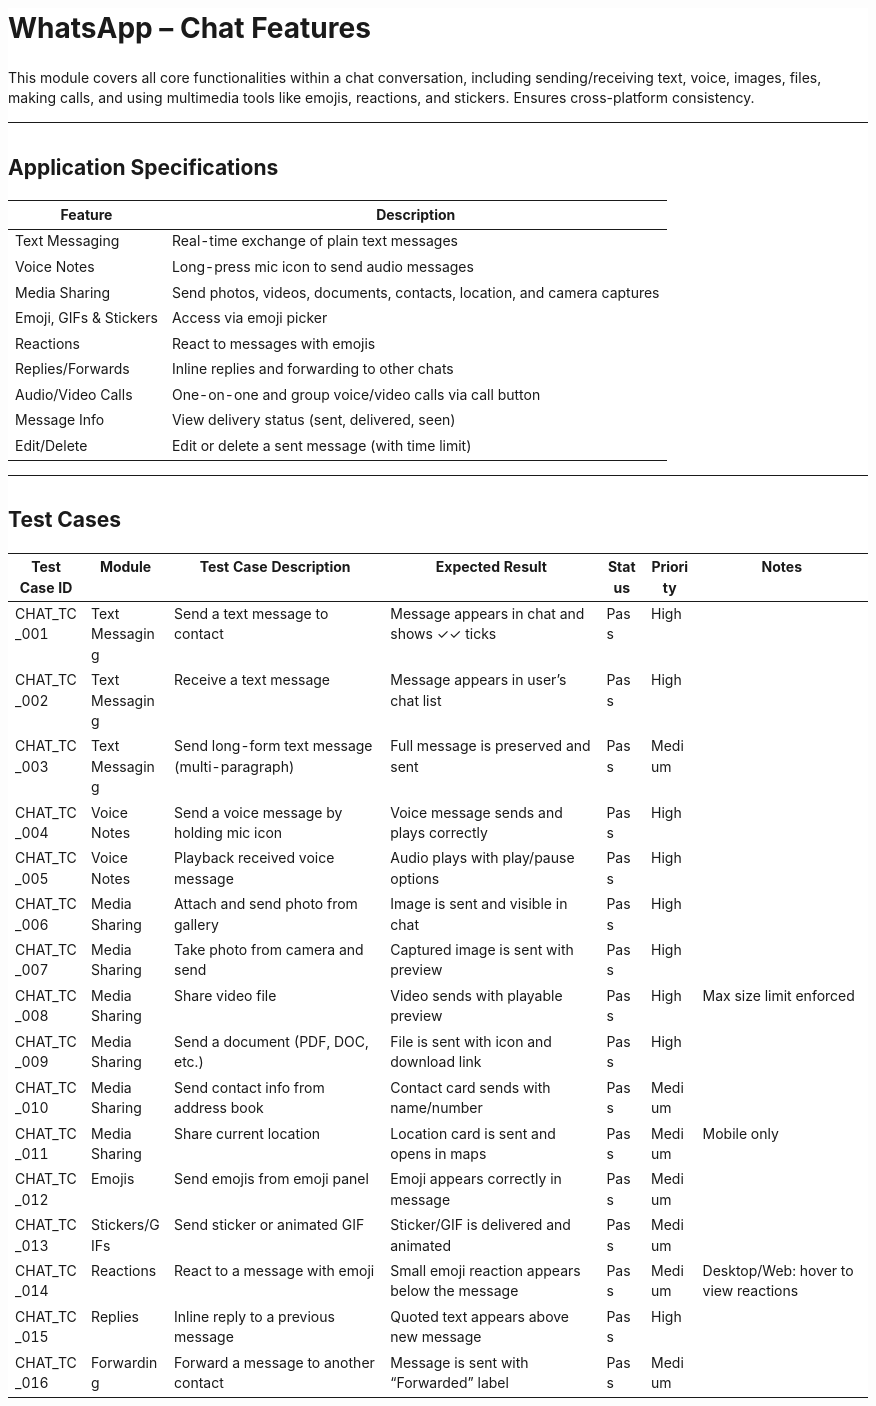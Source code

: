 # WhatsApp – Chat Features

This module covers all core functionalities within a chat conversation, including sending/receiving text, voice, images, files, making calls, and using multimedia tools like emojis, reactions, and stickers. Ensures cross-platform consistency.

---

## Application Specifications

| Feature                 | Description                                                                 |
|-------------------------|-----------------------------------------------------------------------------|
| Text Messaging          | Real-time exchange of plain text messages                                   |
| Voice Notes             | Long-press mic icon to send audio messages                                  |
| Media Sharing           | Send photos, videos, documents, contacts, location, and camera captures     |
| Emoji, GIFs & Stickers  | Access via emoji picker                                                     |
| Reactions               | React to messages with emojis                                               |
| Replies/Forwards        | Inline replies and forwarding to other chats                                |
| Audio/Video Calls       | One-on-one and group voice/video calls via call button                      |
| Message Info            | View delivery status (sent, delivered, seen)                                |
| Edit/Delete             | Edit or delete a sent message (with time limit)                             |

---

## Test Cases

| Test Case ID   | Module            | Test Case Description                                               | Expected Result                                                             | Status | Priority | Notes                                 |
|----------------|-------------------|----------------------------------------------------------------------|-----------------------------------------------------------------------------|--------|----------|----------------------------------------|
| CHAT_TC_001    | Text Messaging    | Send a text message to contact                                      | Message appears in chat and shows ✓✓ ticks                                 | Pass   | High     |                                        |
| CHAT_TC_002    | Text Messaging    | Receive a text message                                              | Message appears in user’s chat list                                        | Pass   | High     |                                        |
| CHAT_TC_003    | Text Messaging    | Send long-form text message (multi-paragraph)                       | Full message is preserved and sent                                         | Pass   | Medium   |                                        |
| CHAT_TC_004    | Voice Notes       | Send a voice message by holding mic icon                            | Voice message sends and plays correctly                                    | Pass   | High     |                                        |
| CHAT_TC_005    | Voice Notes       | Playback received voice message                                     | Audio plays with play/pause options                                       | Pass   | High     |                                        |
| CHAT_TC_006    | Media Sharing     | Attach and send photo from gallery                                  | Image is sent and visible in chat                                          | Pass   | High     |                                        |
| CHAT_TC_007    | Media Sharing     | Take photo from camera and send                                     | Captured image is sent with preview                                       | Pass   | High     |                                        |
| CHAT_TC_008    | Media Sharing     | Share video file                                                    | Video sends with playable preview                                          | Pass   | High     | Max size limit enforced               |
| CHAT_TC_009    | Media Sharing     | Send a document (PDF, DOC, etc.)                                    | File is sent with icon and download link                                   | Pass   | High     |                                        |
| CHAT_TC_010    | Media Sharing     | Send contact info from address book                                 | Contact card sends with name/number                                        | Pass   | Medium   |                                        |
| CHAT_TC_011    | Media Sharing     | Share current location                                              | Location card is sent and opens in maps                                    | Pass   | Medium   | Mobile only                           |
| CHAT_TC_012    | Emojis            | Send emojis from emoji panel                                        | Emoji appears correctly in message                                         | Pass   | Medium   |                                        |
| CHAT_TC_013    | Stickers/GIFs     | Send sticker or animated GIF                                        | Sticker/GIF is delivered and animated                                      | Pass   | Medium   |                                        |
| CHAT_TC_014    | Reactions         | React to a message with emoji                                       | Small emoji reaction appears below the message                             | Pass   | Medium   | Desktop/Web: hover to view reactions |
| CHAT_TC_015    | Replies           | Inline reply to a previous message                                  | Quoted text appears above new message                                      | Pass   | High     |                                        |
| CHAT_TC_016    | Forwarding        | Forward a message to another contact                                | Message is sent with “Forwarded” label                                     | Pass   | Medium   |                                        |